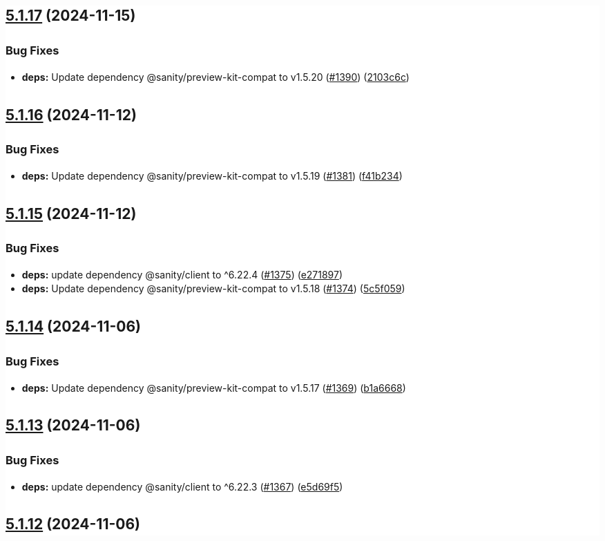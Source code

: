 ## [5.1.17](https://github.com/sanity-io/preview-kit/compare/v5.1.16...v5.1.17) (2024-11-15)

### Bug Fixes

- **deps:** Update dependency @sanity/preview-kit-compat to v1.5.20 ([#1390](https://github.com/sanity-io/preview-kit/issues/1390)) ([2103c6c](https://github.com/sanity-io/preview-kit/commit/2103c6c99d5f1531f700a8d9b25c9519b76b7ddb))

## [5.1.16](https://github.com/sanity-io/preview-kit/compare/v5.1.15...v5.1.16) (2024-11-12)

### Bug Fixes

- **deps:** Update dependency @sanity/preview-kit-compat to v1.5.19 ([#1381](https://github.com/sanity-io/preview-kit/issues/1381)) ([f41b234](https://github.com/sanity-io/preview-kit/commit/f41b234d675f39339f7d2560f18c3a9d6d97affe))

## [5.1.15](https://github.com/sanity-io/preview-kit/compare/v5.1.14...v5.1.15) (2024-11-12)

### Bug Fixes

- **deps:** update dependency @sanity/client to ^6.22.4 ([#1375](https://github.com/sanity-io/preview-kit/issues/1375)) ([e271897](https://github.com/sanity-io/preview-kit/commit/e271897022d0f48ad42f95803187e7ad6aebd6ea))
- **deps:** Update dependency @sanity/preview-kit-compat to v1.5.18 ([#1374](https://github.com/sanity-io/preview-kit/issues/1374)) ([5c5f059](https://github.com/sanity-io/preview-kit/commit/5c5f059cc7ffbb56ddd73a97f0b388d6ad5fe3b9))

## [5.1.14](https://github.com/sanity-io/preview-kit/compare/v5.1.13...v5.1.14) (2024-11-06)

### Bug Fixes

- **deps:** Update dependency @sanity/preview-kit-compat to v1.5.17 ([#1369](https://github.com/sanity-io/preview-kit/issues/1369)) ([b1a6668](https://github.com/sanity-io/preview-kit/commit/b1a6668c5e6a45856d9e97cd690fa36d11d858bf))

## [5.1.13](https://github.com/sanity-io/preview-kit/compare/v5.1.12...v5.1.13) (2024-11-06)

### Bug Fixes

- **deps:** update dependency @sanity/client to ^6.22.3 ([#1367](https://github.com/sanity-io/preview-kit/issues/1367)) ([e5d69f5](https://github.com/sanity-io/preview-kit/commit/e5d69f587e3a202aca82605ad771ebea4d3f38a2))

## [5.1.12](https://github.com/sanity-io/preview-kit/compare/v5.1.11...v5.1.12) (2024-11-06)
